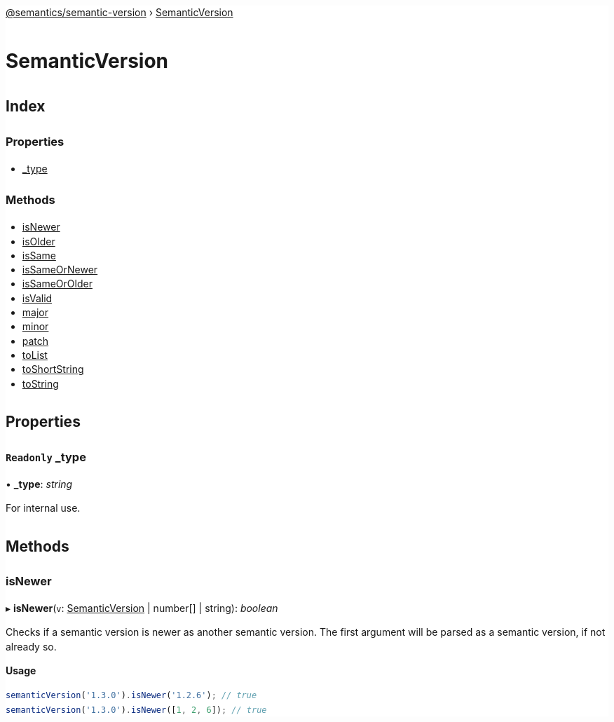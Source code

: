 [@semantics/semantic-version](../../README.md#docs) › [SemanticVersion](_semanticversion_.semanticversion.md)

# SemanticVersion

## Index

### Properties

- [\_type](_semanticversion_.semanticversion.md#readonly-_type)

### Methods

- [isNewer](_semanticversion_.semanticversion.md#isnewer)
- [isOlder](_semanticversion_.semanticversion.md#isolder)
- [isSame](_semanticversion_.semanticversion.md#issame)
- [isSameOrNewer](_semanticversion_.semanticversion.md#issameornewer)
- [isSameOrOlder](_semanticversion_.semanticversion.md#issameorolder)
- [isValid](_semanticversion_.semanticversion.md#isvalid)
- [major](_semanticversion_.semanticversion.md#major)
- [minor](_semanticversion_.semanticversion.md#minor)
- [patch](_semanticversion_.semanticversion.md#patch)
- [toList](_semanticversion_.semanticversion.md#tolist)
- [toShortString](_semanticversion_.semanticversion.md#toshortstring)
- [toString](_semanticversion_.semanticversion.md#tostring)

## Properties

### `Readonly` \_type

• **\_type**: _string_

For internal use.

## Methods

### isNewer

▸ **isNewer**(`v`: [SemanticVersion](_semanticversion_.semanticversion.md) | number[] | string): _boolean_

Checks if a semantic version is newer as another semantic version. The first argument will be parsed as a semantic version, if not already so.

**Usage**

```typescript
semanticVersion('1.3.0').isNewer('1.2.6'); // true
semanticVersion('1.3.0').isNewer([1, 2, 6]); // true
```
